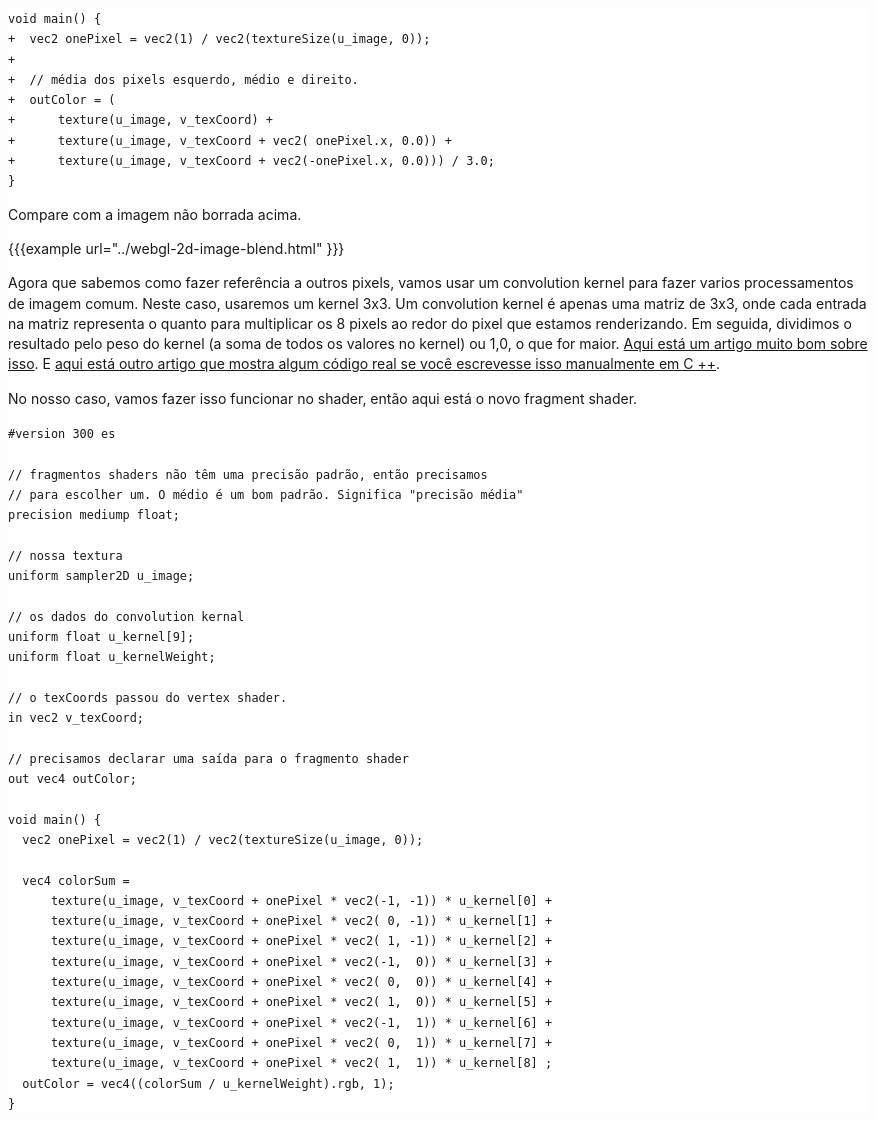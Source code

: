 ```
void main() {
+  vec2 onePixel = vec2(1) / vec2(textureSize(u_image, 0));
+
+  // média dos pixels esquerdo, médio e direito.
+  outColor = (
+      texture(u_image, v_texCoord) +
+      texture(u_image, v_texCoord + vec2( onePixel.x, 0.0)) +
+      texture(u_image, v_texCoord + vec2(-onePixel.x, 0.0))) / 3.0;
}
```

Compare com a imagem não borrada acima.

{{{example url="../webgl-2d-image-blend.html" }}}

Agora que sabemos como fazer referência a outros pixels, vamos usar um convolution kernel
para fazer varios processamentos de imagem comum. Neste caso, usaremos um kernel 3x3.
Um convolution kernel é apenas uma matriz de 3x3, onde cada entrada na matriz representa
o quanto para multiplicar os 8 pixels ao redor do pixel que estamos renderizando. Em seguida,
dividimos o resultado pelo peso do kernel (a soma de todos os valores no kernel)
ou 1,0, o que for maior. [Aqui está um artigo muito bom sobre isso](http://docs.gimp.org/en/plug-in-convmatrix.html).
E [aqui está outro artigo que mostra algum código real se
você escrevesse isso manualmente em C ++](http://www.codeproject.com/KB/graphics/ImageConvolution.aspx).

No nosso caso, vamos fazer isso funcionar no shader, então aqui está o novo fragment shader.

```
#version 300 es

// fragmentos shaders não têm uma precisão padrão, então precisamos
// para escolher um. O médio é um bom padrão. Significa "precisão média"
precision mediump float;

// nossa textura
uniform sampler2D u_image;

// os dados do convolution kernal
uniform float u_kernel[9];
uniform float u_kernelWeight;

// o texCoords passou do vertex shader.
in vec2 v_texCoord;

// precisamos declarar uma saída para o fragmento shader
out vec4 outColor;

void main() {
  vec2 onePixel = vec2(1) / vec2(textureSize(u_image, 0));

  vec4 colorSum =
      texture(u_image, v_texCoord + onePixel * vec2(-1, -1)) * u_kernel[0] +
      texture(u_image, v_texCoord + onePixel * vec2( 0, -1)) * u_kernel[1] +
      texture(u_image, v_texCoord + onePixel * vec2( 1, -1)) * u_kernel[2] +
      texture(u_image, v_texCoord + onePixel * vec2(-1,  0)) * u_kernel[3] +
      texture(u_image, v_texCoord + onePixel * vec2( 0,  0)) * u_kernel[4] +
      texture(u_image, v_texCoord + onePixel * vec2( 1,  0)) * u_kernel[5] +
      texture(u_image, v_texCoord + onePixel * vec2(-1,  1)) * u_kernel[6] +
      texture(u_image, v_texCoord + onePixel * vec2( 0,  1)) * u_kernel[7] +
      texture(u_image, v_texCoord + onePixel * vec2( 1,  1)) * u_kernel[8] ;
  outColor = vec4((colorSum / u_kernelWeight).rgb, 1);
}
```
